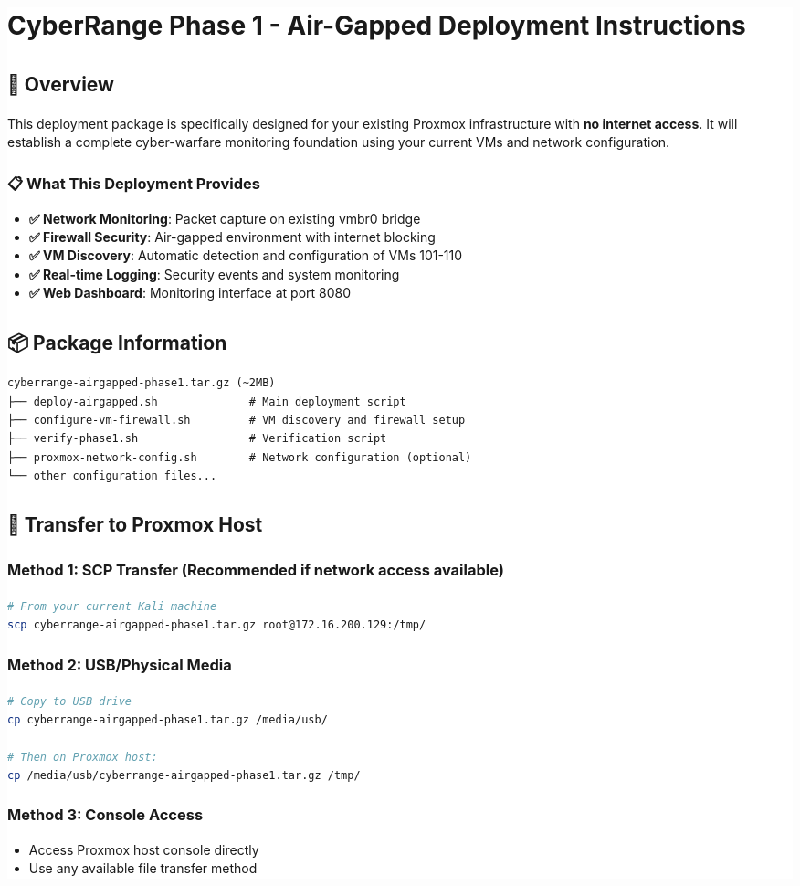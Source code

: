 # CyberRange Phase 1 - Air-Gapped Deployment Instructions

## 🚀 Overview

This deployment package is specifically designed for your existing Proxmox infrastructure with **no internet access**. It will establish a complete cyber-warfare monitoring foundation using your current VMs and network configuration.

### 📋 What This Deployment Provides

- **✅ Network Monitoring**: Packet capture on existing vmbr0 bridge
- **✅ Firewall Security**: Air-gapped environment with internet blocking
- **✅ VM Discovery**: Automatic detection and configuration of VMs 101-110
- **✅ Real-time Logging**: Security events and system monitoring
- **✅ Web Dashboard**: Monitoring interface at port 8080

## 📦 Package Information

```
cyberrange-airgapped-phase1.tar.gz (~2MB)
├── deploy-airgapped.sh              # Main deployment script
├── configure-vm-firewall.sh         # VM discovery and firewall setup
├── verify-phase1.sh                 # Verification script
├── proxmox-network-config.sh        # Network configuration (optional)
└── other configuration files...
```

## 🔄 Transfer to Proxmox Host

### Method 1: SCP Transfer (Recommended if network access available)
```bash
# From your current Kali machine
scp cyberrange-airgapped-phase1.tar.gz root@172.16.200.129:/tmp/
```

### Method 2: USB/Physical Media
```bash
# Copy to USB drive
cp cyberrange-airgapped-phase1.tar.gz /media/usb/

# Then on Proxmox host:
cp /media/usb/cyberrange-airgapped-phase1.tar.gz /tmp/
```

### Method 3: Console Access
- Access Proxmox host console directly
- Use any available file transfer method
